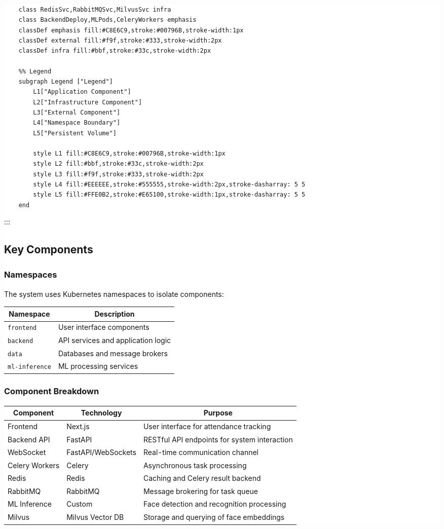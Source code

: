 ```mermaid
    class RedisSvc,RabbitMQSvc,MilvusSvc infra
    class BackendDeploy,MLPods,CeleryWorkers emphasis
    classDef emphasis fill:#C8E6C9,stroke:#00796B,stroke-width:1px
    classDef external fill:#f9f,stroke:#333,stroke-width:2px
    classDef infra fill:#bbf,stroke:#33c,stroke-width:2px
    
    %% Legend
    subgraph Legend ["Legend"]
        L1["Application Component"]
        L2["Infrastructure Component"]
        L3["External Component"]
        L4["Namespace Boundary"]
        L5["Persistent Volume"]
        
        style L1 fill:#C8E6C9,stroke:#00796B,stroke-width:1px
        style L2 fill:#bbf,stroke:#33c,stroke-width:2px
        style L3 fill:#f9f,stroke:#333,stroke-width:2px
        style L4 fill:#EEEEEE,stroke:#555555,stroke-width:2px,stroke-dasharray: 5 5
        style L5 fill:#FFE0B2,stroke:#E65100,stroke-width:1px,stroke-dasharray: 5 5
    end
```
:::

## Key Components

### Namespaces

The system uses Kubernetes namespaces to isolate components:

| Namespace | Description |
|-----------|-------------|
| `frontend` | User interface components |
| `backend` | API services and application logic |
| `data` | Databases and message brokers |
| `ml-inference` | ML processing services |


### Component Breakdown

| Component | Technology | Purpose |
|-----------|------------|---------|
| Frontend | Next.js | User interface for attendance tracking |
| Backend API | FastAPI | RESTful API endpoints for system interaction |
| WebSocket | FastAPI/WebSockets | Real-time communication channel |
| Celery Workers | Celery | Asynchronous task processing |
| Redis | Redis | Caching and Celery result backend |
| RabbitMQ | RabbitMQ | Message brokering for task queue |
| ML Inference | Custom | Face detection and recognition processing |
| Milvus | Milvus Vector DB | Storage and querying of face embeddings |
